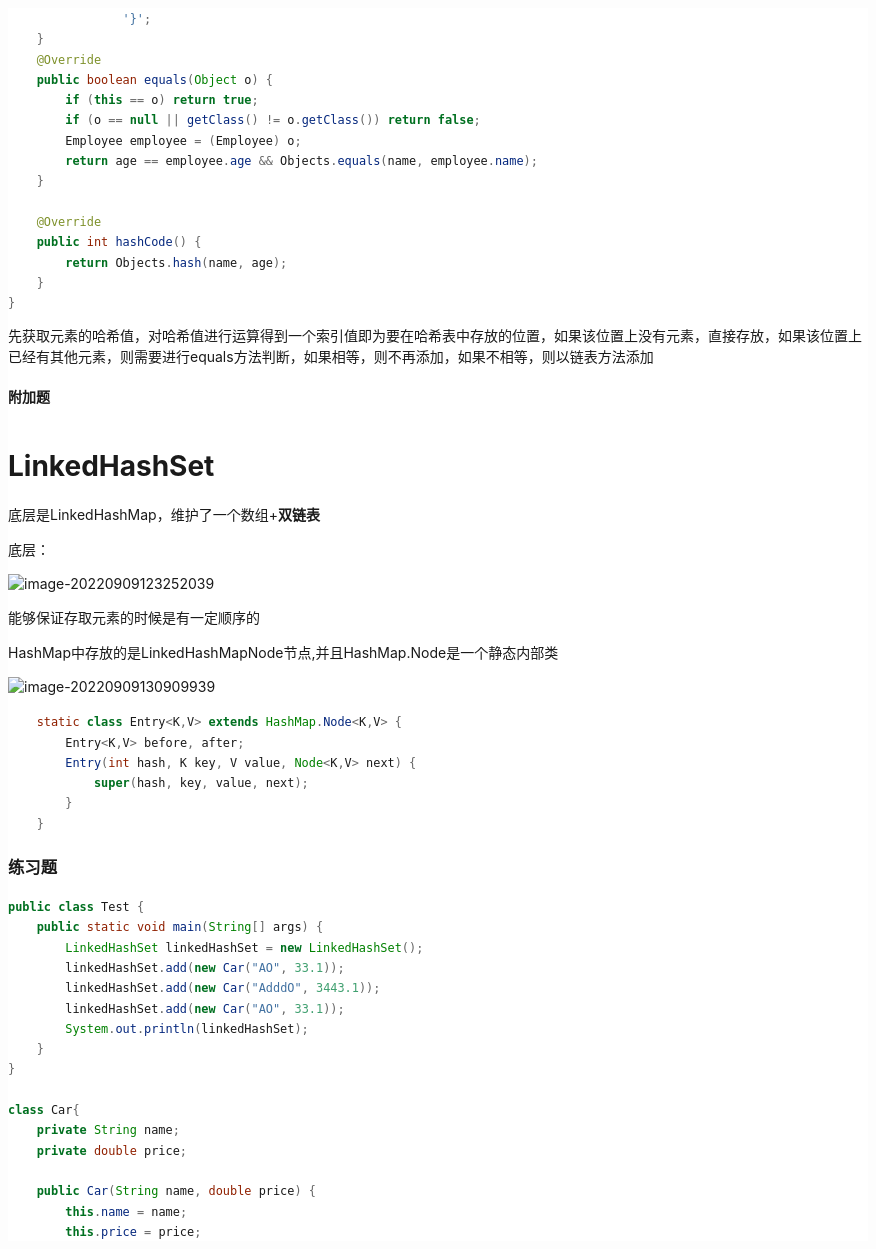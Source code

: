 ```java
                '}';
    }
    @Override
    public boolean equals(Object o) {
        if (this == o) return true;
        if (o == null || getClass() != o.getClass()) return false;
        Employee employee = (Employee) o;
        return age == employee.age && Objects.equals(name, employee.name);
    }

    @Override
    public int hashCode() {
        return Objects.hash(name, age);
    }
}
```

先获取元素的哈希值，对哈希值进行运算得到一个索引值即为要在哈希表中存放的位置，如果该位置上没有元素，直接存放，如果该位置上已经有其他元素，则需要进行equals方法判断，如果相等，则不再添加，如果不相等，则以链表方法添加

#### 附加题

# LinkedHashSet

底层是LinkedHashMap，维护了一个数组+**双链表**

底层：

![image-20220909123252039](https://cdn.jsdelivr.net/gh/hughmum/blogImage/img/202209091232726.png)

能够保证存取元素的时候是有一定顺序的

HashMap中存放的是LinkedHashMapNode节点,并且HashMap.Node是一个静态内部类

![image-20220909130909939](https://cdn.jsdelivr.net/gh/hughmum/blogImage/img/202209091309109.png)

```java
    static class Entry<K,V> extends HashMap.Node<K,V> {
        Entry<K,V> before, after;
        Entry(int hash, K key, V value, Node<K,V> next) {
            super(hash, key, value, next);
        }
    }
```

### 练习题

```java
public class Test {
    public static void main(String[] args) {
        LinkedHashSet linkedHashSet = new LinkedHashSet();
        linkedHashSet.add(new Car("AO", 33.1));
        linkedHashSet.add(new Car("AdddO", 3443.1));
        linkedHashSet.add(new Car("AO", 33.1));
        System.out.println(linkedHashSet);
    }
}

class Car{
    private String name;
    private double price;

    public Car(String name, double price) {
        this.name = name;
        this.price = price;
```